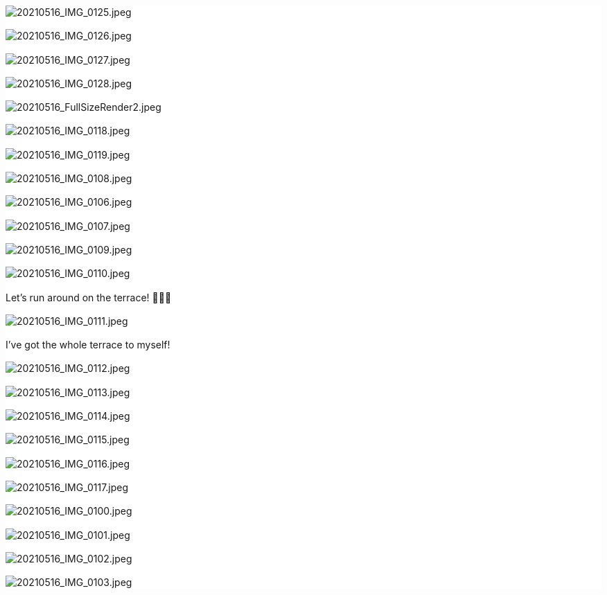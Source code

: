 ![20210516_IMG_0125.jpeg](20210516_IMG_0125.jpeg)

![20210516_IMG_0126.jpeg](20210516_IMG_0126.jpeg)

![20210516_IMG_0127.jpeg](20210516_IMG_0127.jpeg)

![20210516_IMG_0128.jpeg](20210516_IMG_0128.jpeg)

![20210516_FullSizeRender2.jpeg](20210516_FullSizeRender2.jpeg)

![20210516_IMG_0118.jpeg](20210516_IMG_0118.jpeg)

![20210516_IMG_0119.jpeg](20210516_IMG_0119.jpeg)

![20210516_IMG_0108.jpeg](20210516_IMG_0108.jpeg)

![20210516_IMG_0106.jpeg](20210516_IMG_0106.jpeg)

![20210516_IMG_0107.jpeg](20210516_IMG_0107.jpeg)

![20210516_IMG_0109.jpeg](20210516_IMG_0109.jpeg)

![20210516_IMG_0110.jpeg](20210516_IMG_0110.jpeg)

Let’s run around on the terrace! 🏃🏻‍♂️

![20210516_IMG_0111.jpeg](20210516_IMG_0111.jpeg)

I’ve got the whole terrace to myself!

![20210516_IMG_0112.jpeg](20210516_IMG_0112.jpeg)

![20210516_IMG_0113.jpeg](20210516_IMG_0113.jpeg)

![20210516_IMG_0114.jpeg](20210516_IMG_0114.jpeg)

![20210516_IMG_0115.jpeg](20210516_IMG_0115.jpeg)

![20210516_IMG_0116.jpeg](20210516_IMG_0116.jpeg)

![20210516_IMG_0117.jpeg](20210516_IMG_0117.jpeg)

![20210516_IMG_0100.jpeg](20210516_IMG_0100.jpeg)

![20210516_IMG_0101.jpeg](20210516_IMG_0101.jpeg)

![20210516_IMG_0102.jpeg](20210516_IMG_0102.jpeg)

![20210516_IMG_0103.jpeg](20210516_IMG_0103.jpeg)
